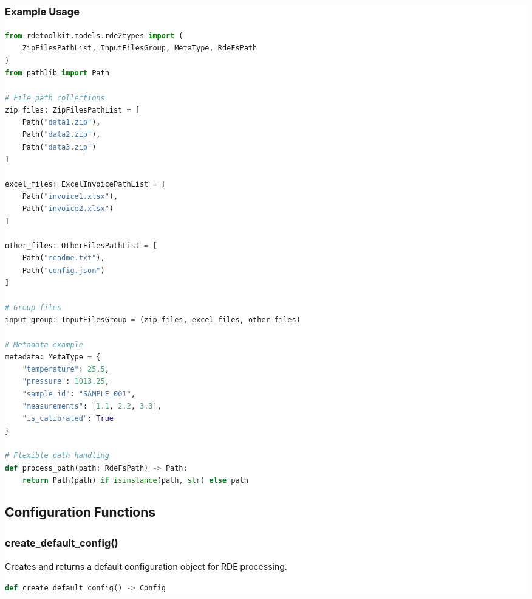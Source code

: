 ### Example Usage

```python
from rdetoolkit.models.rde2types import (
    ZipFilesPathList, InputFilesGroup, MetaType, RdeFsPath
)
from pathlib import Path

# File path collections
zip_files: ZipFilesPathList = [
    Path("data1.zip"),
    Path("data2.zip"),
    Path("data3.zip")
]

excel_files: ExcelInvoicePathList = [
    Path("invoice1.xlsx"),
    Path("invoice2.xlsx")
]

other_files: OtherFilesPathList = [
    Path("readme.txt"),
    Path("config.json")
]

# Group files
input_group: InputFilesGroup = (zip_files, excel_files, other_files)

# Metadata example
metadata: MetaType = {
    "temperature": 25.5,
    "pressure": 1013.25,
    "sample_id": "SAMPLE_001",
    "measurements": [1.1, 2.2, 3.3],
    "is_calibrated": True
}

# Flexible path handling
def process_path(path: RdeFsPath) -> Path:
    return Path(path) if isinstance(path, str) else path
```

## Configuration Functions

### create_default_config()

Creates and returns a default configuration object for RDE processing.

```python
def create_default_config() -> Config
```
